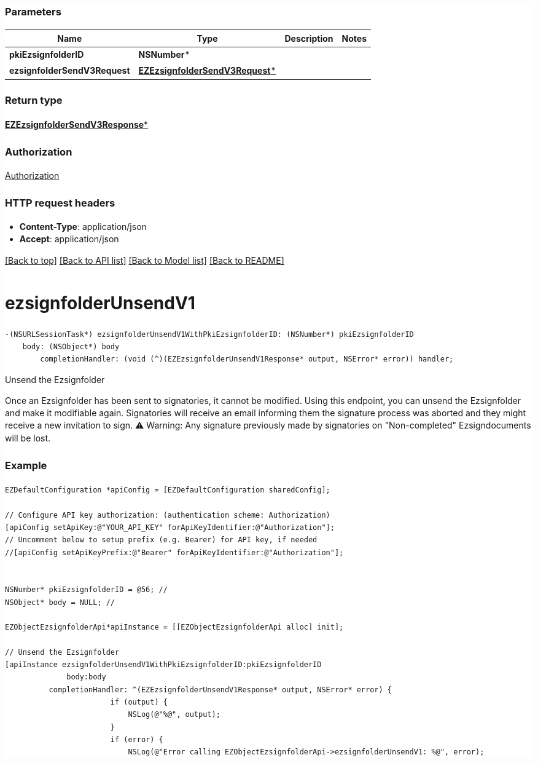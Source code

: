 ### Parameters

Name | Type | Description  | Notes
------------- | ------------- | ------------- | -------------
 **pkiEzsignfolderID** | **NSNumber***|  | 
 **ezsignfolderSendV3Request** | [**EZEzsignfolderSendV3Request***](EZEzsignfolderSendV3Request.md)|  | 

### Return type

[**EZEzsignfolderSendV3Response***](EZEzsignfolderSendV3Response.md)

### Authorization

[Authorization](../README.md#Authorization)

### HTTP request headers

 - **Content-Type**: application/json
 - **Accept**: application/json

[[Back to top]](#) [[Back to API list]](../README.md#documentation-for-api-endpoints) [[Back to Model list]](../README.md#documentation-for-models) [[Back to README]](../README.md)

# **ezsignfolderUnsendV1**
```objc
-(NSURLSessionTask*) ezsignfolderUnsendV1WithPkiEzsignfolderID: (NSNumber*) pkiEzsignfolderID
    body: (NSObject*) body
        completionHandler: (void (^)(EZEzsignfolderUnsendV1Response* output, NSError* error)) handler;
```

Unsend the Ezsignfolder

Once an Ezsignfolder has been sent to signatories, it cannot be modified.  Using this endpoint, you can unsend the Ezsignfolder and make it modifiable again.  Signatories will receive an email informing them the signature process was aborted and they might receive a new invitation to sign.  ⚠️ Warning: Any signature previously made by signatories on \"Non-completed\" Ezsigndocuments will be lost.

### Example
```objc
EZDefaultConfiguration *apiConfig = [EZDefaultConfiguration sharedConfig];

// Configure API key authorization: (authentication scheme: Authorization)
[apiConfig setApiKey:@"YOUR_API_KEY" forApiKeyIdentifier:@"Authorization"];
// Uncomment below to setup prefix (e.g. Bearer) for API key, if needed
//[apiConfig setApiKeyPrefix:@"Bearer" forApiKeyIdentifier:@"Authorization"];


NSNumber* pkiEzsignfolderID = @56; // 
NSObject* body = NULL; // 

EZObjectEzsignfolderApi*apiInstance = [[EZObjectEzsignfolderApi alloc] init];

// Unsend the Ezsignfolder
[apiInstance ezsignfolderUnsendV1WithPkiEzsignfolderID:pkiEzsignfolderID
              body:body
          completionHandler: ^(EZEzsignfolderUnsendV1Response* output, NSError* error) {
                        if (output) {
                            NSLog(@"%@", output);
                        }
                        if (error) {
                            NSLog(@"Error calling EZObjectEzsignfolderApi->ezsignfolderUnsendV1: %@", error);
```